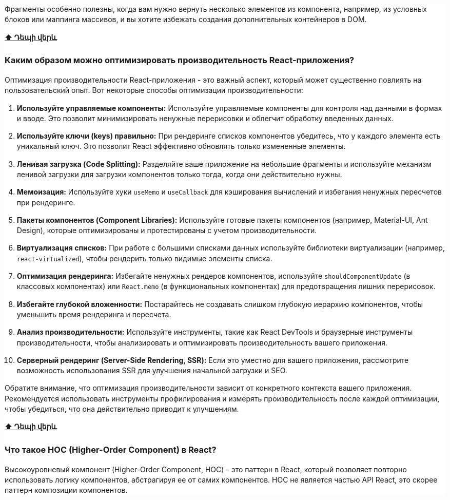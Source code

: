 Фрагменты особенно полезны, когда вам нужно вернуть несколько элементов из компонента, например, из условных блоков или маппинга массивов, и вы хотите избежать создания дополнительных контейнеров в DOM.

**[⬆ Դեպի վերև](#բովանդակություն)**

### Каким образом можно оптимизировать производительность React-приложения?

Оптимизация производительности React-приложения - это важный аспект, который может существенно повлиять на пользовательский опыт. Вот некоторые способы оптимизации производительности:

1. **Используйте управляемые компоненты:** Используйте управляемые компоненты для контроля над данными в формах и вводе. Это позволит минимизировать ненужные перерисовки и облегчит обработку введенных данных.

2. **Используйте ключи (keys) правильно:** При рендеринге списков компонентов убедитесь, что у каждого элемента есть уникальный ключ. Это позволит React эффективно обновлять только измененные элементы.

3. **Ленивая загрузка (Code Splitting):** Разделяйте ваше приложение на небольшие фрагменты и используйте механизм ленивой загрузки для загрузки компонентов только тогда, когда они действительно нужны.

4. **Мемоизация:** Используйте хуки `useMemo` и `useCallback` для кэширования вычислений и избегания ненужных пересчетов при рендеринге.

5. **Пакеты компонентов (Component Libraries):** Используйте готовые пакеты компонентов (например, Material-UI, Ant Design), которые оптимизированы и протестированы с учетом производительности.

6. **Виртуализация списков:** При работе с большими списками данных используйте библиотеки виртуализации (например, `react-virtualized`), чтобы рендерить только видимые элементы списка.

7. **Оптимизация рендеринга:** Избегайте ненужных рендеров компонентов, используйте `shouldComponentUpdate` (в классовых компонентах) или `React.memo` (в функциональных компонентах) для предотвращения лишних перерисовок.

8. **Избегайте глубокой вложенности:** Постарайтесь не создавать слишком глубокую иерархию компонентов, чтобы уменьшить время рендеринга и пересчета.

9. **Анализ производительности:** Используйте инструменты, такие как React DevTools и браузерные инструменты производительности, чтобы анализировать и оптимизировать производительность вашего приложения.

10. **Серверный рендеринг (Server-Side Rendering, SSR):** Если это уместно для вашего приложения, рассмотрите возможность использования SSR для улучшения начальной загрузки и SEO.

Обратите внимание, что оптимизация производительности зависит от конкретного контекста вашего приложения. Рекомендуется использовать инструменты профилирования и измерять производительность после каждой оптимизации, чтобы убедиться, что она действительно приводит к улучшениям.

**[⬆ Դեպի վերև](#բովանդակություն)**

### Что такое HOC (Higher-Order Component) в React?

Высокоуровневый компонент (Higher-Order Component, HOC) - это паттерн в React, который позволяет повторно использовать логику компонентов, абстрагируя ее от самих компонентов. HOC не является частью API React, это скорее паттерн композиции компонентов.
